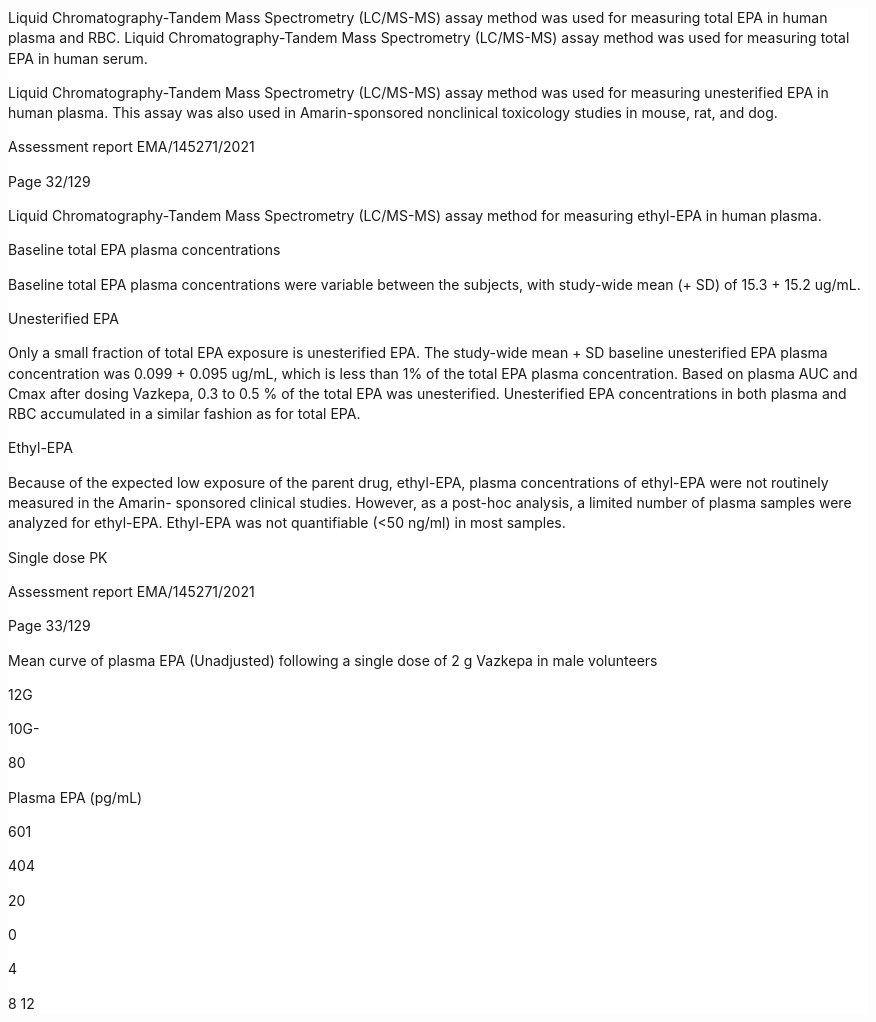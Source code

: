 Liquid Chromatography-Tandem Mass Spectrometry (LC/MS-MS) assay method was used for measuring total EPA in human plasma and RBC. Liquid Chromatography-Tandem Mass Spectrometry (LC/MS-MS) assay method was used for measuring total EPA in human serum.

Liquid Chromatography-Tandem Mass Spectrometry (LC/MS-MS) assay method was used for measuring unesterified EPA in human plasma. This assay was also used in Amarin-sponsored nonclinical toxicology studies in mouse, rat, and dog.

Assessment report EMA/145271/2021

Page 32/129

Liquid Chromatography-Tandem Mass Spectrometry (LC/MS-MS) assay method for measuring ethyl-EPA in human plasma.

Baseline total EPA plasma concentrations

Baseline total EPA plasma concentrations were variable between the subjects, with study-wide mean (+ SD) of 15.3 + 15.2 ug/mL.

Unesterified EPA

Only a small fraction of total EPA exposure is unesterified EPA. The study-wide mean + SD baseline unesterified EPA plasma concentration was 0.099 + 0.095 ug/mL, which is less than 1% of the total EPA plasma concentration. Based on plasma AUC and Cmax after dosing Vazkepa, 0.3 to 0.5 % of the total EPA was unesterified. Unesterified EPA concentrations in both plasma and RBC accumulated in a similar fashion as for total EPA.

Ethyl-EPA

Because of the expected low exposure of the parent drug, ethyl-EPA, plasma concentrations of ethyl-EPA were not routinely measured in the Amarin- sponsored clinical studies. However, as a post-hoc analysis, a limited number of plasma samples were analyzed for ethyl-EPA. Ethyl-EPA was not quantifiable (<50 ng/ml) in most samples.

Single dose PK

Assessment report EMA/145271/2021

Page 33/129

Mean curve of plasma EPA (Unadjusted) following a single dose of 2 g Vazkepa in male volunteers

12G

10G-

80

Plasma EPA (pg/mL)

601

404

20

0

4

8 12
